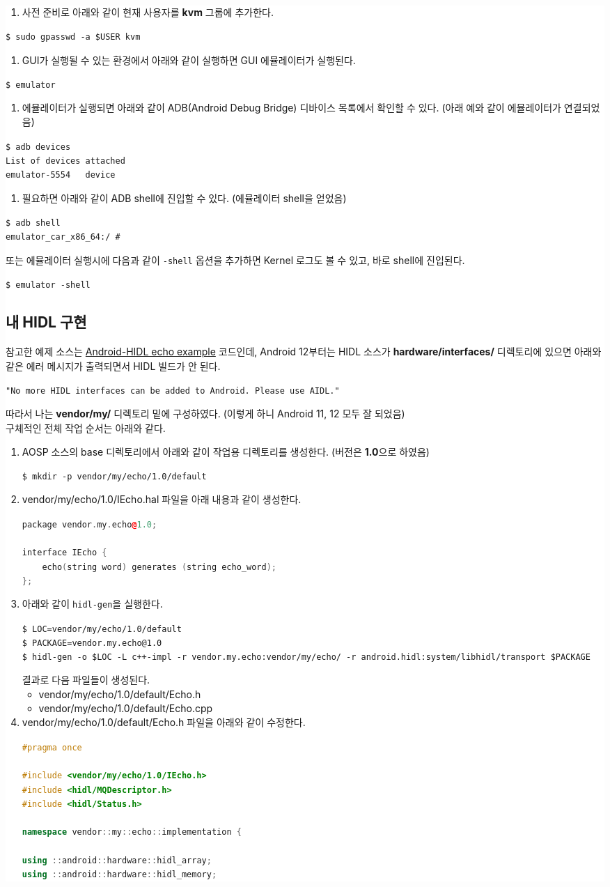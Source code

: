 1. 사전 준비로 아래와 같이 현재 사용자를 **kvm** 그룹에 추가한다.
```shell
$ sudo gpasswd -a $USER kvm
```
1. GUI가 실행될 수 있는 환경에서 아래와 같이 실행하면 GUI 에뮬레이터가 실행된다.
```shell
$ emulator
```
1. 에뮬레이터가 실행되면 아래와 같이 ADB(Android Debug Bridge) 디바이스 목록에서 확인할 수 있다. (아래 예와 같이 에뮬레이터가 연결되었음)
```shell
$ adb devices
List of devices attached
emulator-5554   device
```
1. 필요하면 아래와 같이 ADB shell에 진입할 수 있다. (에뮬레이터 shell을 얻었음)
```shell
$ adb shell
emulator_car_x86_64:/ #
```
또는 에뮬레이터 실행시에 다음과 같이 `-shell` 옵션을 추가하면 Kernel 로그도 볼 수 있고, 바로 shell에 진입된다.
```shell
$ emulator -shell
```

## 내 HIDL 구현
참고한 예제 소스는 [Android-HIDL echo example](https://github.com/fadhel086/Android-HIDL) 코드인데, Android 12부터는 HIDL 소스가 **hardware/interfaces/** 디렉토리에 있으면 아래와 같은 에러 메시지가 출력되면서 HIDL 빌드가 안 된다.
```
"No more HIDL interfaces can be added to Android. Please use AIDL."
```
따라서 나는 **vendor/my/** 디렉토리 밑에 구성하였다. (이렇게 하니 Android 11, 12 모두 잘 되었음)  
구체적인 전체 작업 순서는 아래와 같다.

1. AOSP 소스의 base 디렉토리에서 아래와 같이 작업용 디렉토리를 생성한다. (버전은 **1.0**으로 하였음)
   ```shell
   $ mkdir -p vendor/my/echo/1.0/default
   ```
1. vendor/my/echo/1.0/IEcho.hal 파일을 아래 내용과 같이 생성한다.
   ```cpp
   package vendor.my.echo@1.0;

   interface IEcho {
       echo(string word) generates (string echo_word);
   };
   ```
1. 아래와 같이 `hidl-gen`을 실행한다.
   ```shell
   $ LOC=vendor/my/echo/1.0/default
   $ PACKAGE=vendor.my.echo@1.0
   $ hidl-gen -o $LOC -L c++-impl -r vendor.my.echo:vendor/my/echo/ -r android.hidl:system/libhidl/transport $PACKAGE
   ```
   결과로 다음 파일들이 생성된다.
   - vendor/my/echo/1.0/default/Echo.h
   - vendor/my/echo/1.0/default/Echo.cpp
1. vendor/my/echo/1.0/default/Echo.h 파일을 아래와 같이 수정한다.
   ```cpp
   #pragma once

   #include <vendor/my/echo/1.0/IEcho.h>
   #include <hidl/MQDescriptor.h>
   #include <hidl/Status.h>

   namespace vendor::my::echo::implementation {

   using ::android::hardware::hidl_array;
   using ::android::hardware::hidl_memory;
   ```